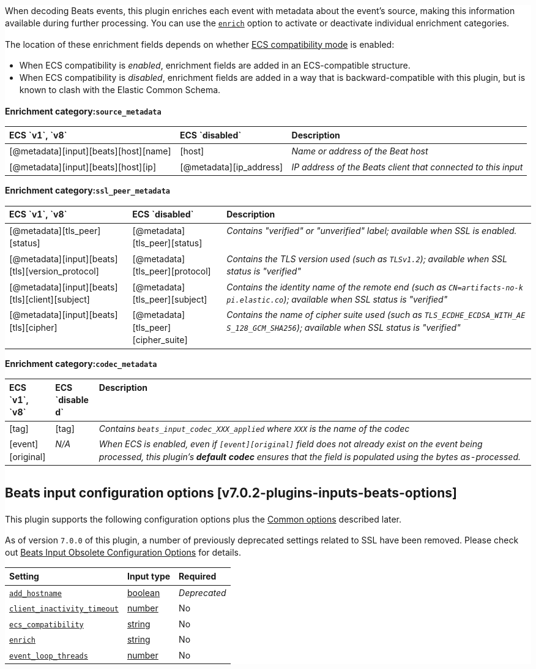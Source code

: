 When decoding Beats events, this plugin enriches each event with metadata about the event’s source, making this information available during further processing. You can use the [`enrich`](v7-0-2-plugins-inputs-beats.md#v7.0.2-plugins-inputs-beats-enrich) option to activate or deactivate individual enrichment categories.

The location of these enrichment fields depends on whether [ECS compatibility mode](v7-0-2-plugins-inputs-beats.md#v7.0.2-plugins-inputs-beats-ecs_compatibility) is enabled:

* When ECS compatibility is *enabled*, enrichment fields are added in an ECS-compatible structure.
* When ECS compatibility is *disabled*, enrichment fields are added in a way that is backward-compatible with this plugin, but is known to clash with the Elastic Common Schema.

**Enrichment category:`source_metadata`**

| ECS \`v1\`, \`v8\` | ECS \`disabled\` | Description |
| :- | :- | :- |
| \[@metadata]\[input]\[beats]\[host]\[name] | \[host] | *Name or address of the Beat host* |
| \[@metadata]\[input]\[beats]\[host]\[ip] | \[@metadata]\[ip\_address] | *IP address of the Beats client that connected to this input* |

**Enrichment category:`ssl_peer_metadata`**

| ECS \`v1\`, \`v8\` | ECS \`disabled\` | Description |
| :- | :- | :- |
| \[@metadata]\[tls\_peer]\[status] | \[@metadata]\[tls\_peer]\[status] | *Contains "verified" or "unverified" label; available when SSL is enabled.* |
| \[@metadata]\[input]\[beats]\[tls]\[version\_protocol] | \[@metadata]\[tls\_peer]\[protocol] | *Contains the TLS version used (such as `TLSv1.2`); available when SSL status is "verified"* |
| \[@metadata]\[input]\[beats]\[tls]\[client]\[subject] | \[@metadata]\[tls\_peer]\[subject] | *Contains the identity name of the remote end (such as `CN=artifacts-no-kpi.elastic.co`); available when SSL status is "verified"* |
| \[@metadata]\[input]\[beats]\[tls]\[cipher] | \[@metadata]\[tls\_peer]\[cipher\_suite] | *Contains the name of cipher suite used (such as `TLS_ECDHE_ECDSA_WITH_AES_128_GCM_SHA256`); available when SSL status is "verified"* |

**Enrichment category:`codec_metadata`**

| ECS \`v1\`, \`v8\` | ECS \`disabled\` | Description |
| :- | :- | :- |
| \[tag] | \[tag] | *Contains `beats_input_codec_XXX_applied` where `XXX` is the name of the codec* |
| \[event]\[original] | *N/A* | *When ECS is enabled, even if `[event][original]` field does not already exist on the event being processed, this plugin’s **default codec** ensures that the field is populated using the bytes as-processed.* |

## Beats input configuration options [v7.0.2-plugins-inputs-beats-options]

This plugin supports the following configuration options plus the [Common options](v7-0-2-plugins-inputs-beats.md#v7.0.2-plugins-inputs-beats-common-options) described later.

As of version `7.0.0` of this plugin, a number of previously deprecated settings related to SSL have been removed. Please check out [Beats Input Obsolete Configuration Options](v7-0-2-plugins-inputs-beats.md#v7.0.2-plugins-inputs-beats-obsolete-options) for details.

| Setting | Input type | Required |
| :- | :- | :- |
| [`add_hostname`](v7-0-2-plugins-inputs-beats.md#v7.0.2-plugins-inputs-beats-add_hostname) | [boolean](/lsr/value-types.md#boolean) | *Deprecated* |
| [`client_inactivity_timeout`](v7-0-2-plugins-inputs-beats.md#v7.0.2-plugins-inputs-beats-client_inactivity_timeout) | [number](/lsr/value-types.md#number) | No |
| [`ecs_compatibility`](v7-0-2-plugins-inputs-beats.md#v7.0.2-plugins-inputs-beats-ecs_compatibility) | [string](/lsr/value-types.md#string) | No |
| [`enrich`](v7-0-2-plugins-inputs-beats.md#v7.0.2-plugins-inputs-beats-enrich) | [string](/lsr/value-types.md#string) | No |
| [`event_loop_threads`](v7-0-2-plugins-inputs-beats.md#v7.0.2-plugins-inputs-beats-event_loop_threads) | [number](/lsr/value-types.md#number) | No |